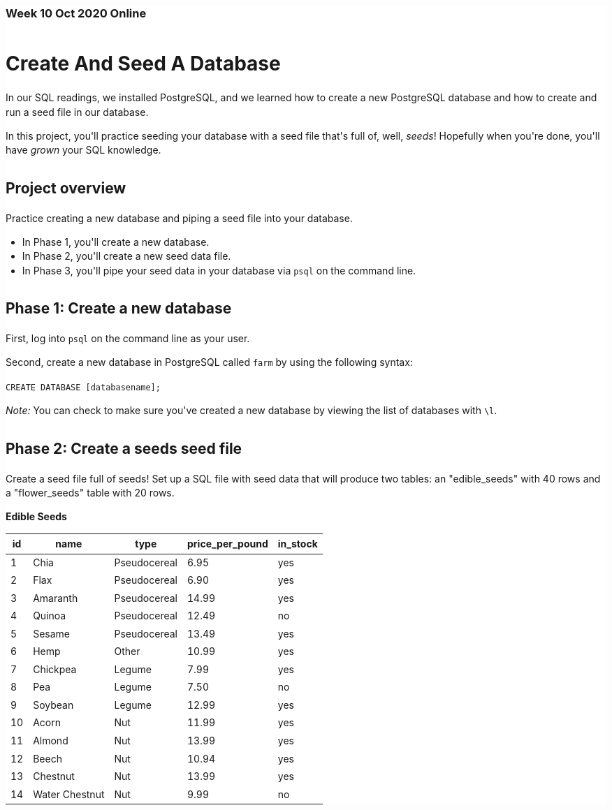 ### Week 10 Oct 2020 Online



Create And Seed A Database
==========================

In our SQL readings, we installed PostgreSQL, and we learned how to create a new PostgreSQL database and how to create and run a seed file in our database.

In this project, you'll practice seeding your database with a seed file that's full of, well, _seeds_! Hopefully when you're done, you'll have _grown_ your SQL knowledge.

Project overview
----------------

Practice creating a new database and piping a seed file into your database.

*   In Phase 1, you'll create a new database.
*   In Phase 2, you'll create a new seed data file.
*   In Phase 3, you'll pipe your seed data in your database via `psql` on the command line.

Phase 1: Create a new database
------------------------------

First, log into `psql` on the command line as your user.

Second, create a new database in PostgreSQL called `farm` by using the following syntax:

```
CREATE DATABASE [databasename];
```

_Note:_ You can check to make sure you've created a new database by viewing the list of databases with `\l`.

Phase 2: Create a seeds seed file
---------------------------------

Create a seed file full of seeds! Set up a SQL file with seed data that will produce two tables: an "edible\_seeds" with 40 rows and a "flower\_seeds" table with 20 rows.

**Edible Seeds**

| id | name | type | price\_per\_pound | in\_stock |
| --- | --- | --- | --- | --- |
| 1 | Chia | Pseudocereal | 6.95 | yes |
| 2 | Flax | Pseudocereal | 6.90 | yes |
| 3 | Amaranth | Pseudocereal | 14.99 | yes |
| 4 | Quinoa | Pseudocereal | 12.49 | no |
| 5 | Sesame | Pseudocereal | 13.49 | yes |
| 6 | Hemp | Other | 10.99 | yes |
| 7 | Chickpea | Legume | 7.99 | yes |
| 8 | Pea | Legume | 7.50 | no |
| 9 | Soybean | Legume | 12.99 | yes |
| 10 | Acorn | Nut | 11.99 | yes |
| 11 | Almond | Nut | 13.99 | yes |
| 12 | Beech | Nut | 10.94 | yes |
| 13 | Chestnut | Nut | 13.99 | yes |
| 14 | Water Chestnut | Nut | 9.99 | no |